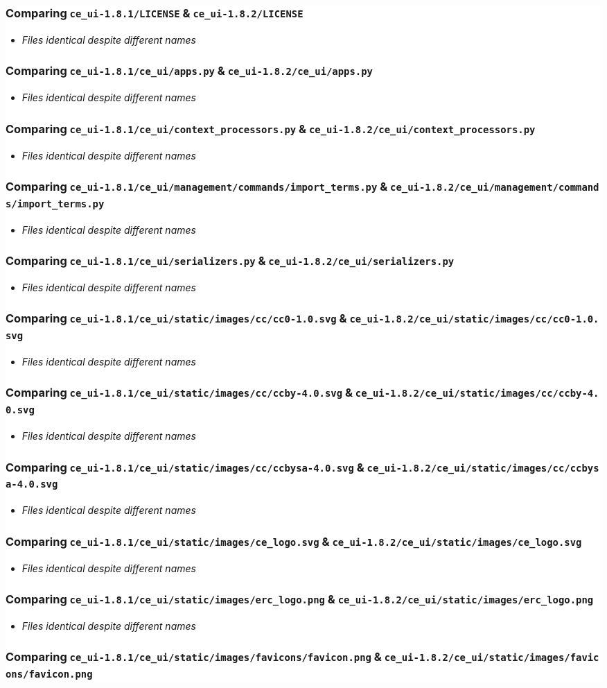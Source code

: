 ### Comparing `ce_ui-1.8.1/LICENSE` & `ce_ui-1.8.2/LICENSE`

 * *Files identical despite different names*

### Comparing `ce_ui-1.8.1/ce_ui/apps.py` & `ce_ui-1.8.2/ce_ui/apps.py`

 * *Files identical despite different names*

### Comparing `ce_ui-1.8.1/ce_ui/context_processors.py` & `ce_ui-1.8.2/ce_ui/context_processors.py`

 * *Files identical despite different names*

### Comparing `ce_ui-1.8.1/ce_ui/management/commands/import_terms.py` & `ce_ui-1.8.2/ce_ui/management/commands/import_terms.py`

 * *Files identical despite different names*

### Comparing `ce_ui-1.8.1/ce_ui/serializers.py` & `ce_ui-1.8.2/ce_ui/serializers.py`

 * *Files identical despite different names*

### Comparing `ce_ui-1.8.1/ce_ui/static/images/cc/cc0-1.0.svg` & `ce_ui-1.8.2/ce_ui/static/images/cc/cc0-1.0.svg`

 * *Files identical despite different names*

### Comparing `ce_ui-1.8.1/ce_ui/static/images/cc/ccby-4.0.svg` & `ce_ui-1.8.2/ce_ui/static/images/cc/ccby-4.0.svg`

 * *Files identical despite different names*

### Comparing `ce_ui-1.8.1/ce_ui/static/images/cc/ccbysa-4.0.svg` & `ce_ui-1.8.2/ce_ui/static/images/cc/ccbysa-4.0.svg`

 * *Files identical despite different names*

### Comparing `ce_ui-1.8.1/ce_ui/static/images/ce_logo.svg` & `ce_ui-1.8.2/ce_ui/static/images/ce_logo.svg`

 * *Files identical despite different names*

### Comparing `ce_ui-1.8.1/ce_ui/static/images/erc_logo.png` & `ce_ui-1.8.2/ce_ui/static/images/erc_logo.png`

 * *Files identical despite different names*

### Comparing `ce_ui-1.8.1/ce_ui/static/images/favicons/favicon.png` & `ce_ui-1.8.2/ce_ui/static/images/favicons/favicon.png`
